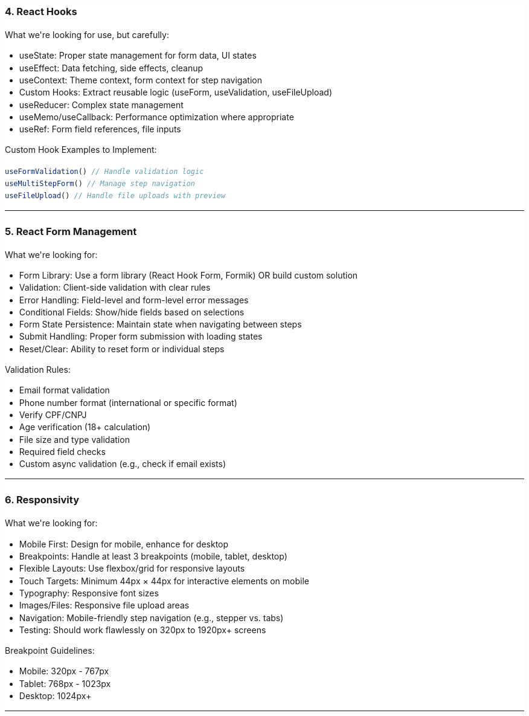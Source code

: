 ### 4. React Hooks 
What we're looking for use, but carefully:
- useState: Proper state management for form data, UI states
- useEffect: Data fetching, side effects, cleanup
- useContext: Theme context, form context for step navigation
- Custom Hooks: Extract reusable logic (useForm, useValidation, useFileUpload)
- useReducer: Complex state management 
- useMemo/useCallback: Performance optimization where appropriate
- useRef: Form field references, file inputs

Custom Hook Examples to Implement:
```javascript
useFormValidation() // Handle validation logic
useMultiStepForm() // Manage step navigation
useFileUpload() // Handle file uploads with preview
```

---

### 5. React Form Management 
What we're looking for:
- Form Library: Use a form library (React Hook Form, Formik) OR build custom solution
- Validation: Client-side validation with clear rules
- Error Handling: Field-level and form-level error messages
- Conditional Fields: Show/hide fields based on selections
- Form State Persistence: Maintain state when navigating between steps
- Submit Handling: Proper form submission with loading states
- Reset/Clear: Ability to reset form or individual steps

Validation Rules:
- Email format validation
- Phone number format (international or specific format)
- Verify CPF/CNPJ
- Age verification (18+ calculation)
- File size and type validation
- Required field checks
- Custom async validation (e.g., check if email exists)

---

### 6. Responsivity 
What we're looking for:
- Mobile First: Design for mobile, enhance for desktop
- Breakpoints: Handle at least 3 breakpoints (mobile, tablet, desktop)
- Flexible Layouts: Use flexbox/grid for responsive layouts
- Touch Targets: Minimum 44px × 44px for interactive elements on mobile
- Typography: Responsive font sizes
- Images/Files: Responsive file upload areas
- Navigation: Mobile-friendly step navigation (e.g., stepper vs. tabs)
- Testing: Should work flawlessly on 320px to 1920px+ screens

Breakpoint Guidelines:
- Mobile: 320px - 767px
- Tablet: 768px - 1023px
- Desktop: 1024px+

---